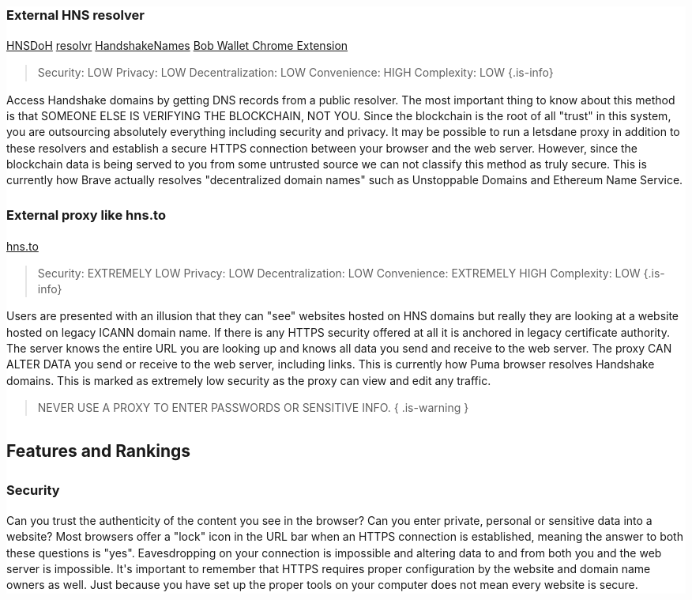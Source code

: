 
### External HNS resolver
[HNSDoH](https://welcome.hnsdoh.com) 
[resolvr](https://resolvr.info/)
[HandshakeNames](https://handshakenames.com/dns-resolver)
[Bob Wallet Chrome Extension](https://bobwallet.io/)

>  Security: LOW
>  Privacy: LOW
>  Decentralization: LOW
>  Convenience: HIGH
>  Complexity: LOW
{.is-info}

Access Handshake domains by getting DNS records from a public resolver. The most important thing to know about this method is that SOMEONE ELSE IS VERIFYING THE BLOCKCHAIN, NOT YOU. Since the blockchain is the root of all "trust" in this system, you are outsourcing absolutely everything including security and privacy. It may be possible to run a letsdane proxy in addition to these resolvers and establish a secure HTTPS connection between your browser and the web server. However, since the blockchain data is being served to you from some untrusted source we can not classify this method as truly secure. This is currently how Brave actually resolves "decentralized domain names" such as Unstoppable Domains and Ethereum Name Service.

### External proxy like hns.to
[hns.to](https://hns.to)

>  Security: EXTREMELY LOW
>  Privacy: LOW
>  Decentralization: LOW
>  Convenience: EXTREMELY HIGH
>  Complexity: LOW
{.is-info}

Users are presented with an illusion that they can "see" websites hosted on HNS domains but really they are looking at a website hosted on legacy ICANN domain name. If there is any HTTPS security offered at all it is anchored in legacy certificate authority. The server knows the entire URL you are looking up and knows all data you send and receive to the web server. The proxy CAN ALTER DATA you send or receive to the web server, including links. This is currently how Puma browser resolves Handshake domains. This is marked as extremely low security as the proxy can view and edit any traffic.

> NEVER USE A PROXY TO ENTER PASSWORDS OR SENSITIVE INFO.
{ .is-warning } 


## Features and Rankings
### Security
Can you trust the authenticity of the content you see in the browser? Can you enter private, personal or sensitive data into a website? Most browsers offer a "lock" icon in the URL bar when an HTTPS connection is established, meaning the answer to both these questions is "yes". Eavesdropping on your connection is impossible and altering data to and from both you and the web server is impossible. It's important to remember that HTTPS requires proper configuration by the website and domain name owners as well. Just because you have set up the proper tools on your computer does not mean every website is secure.
